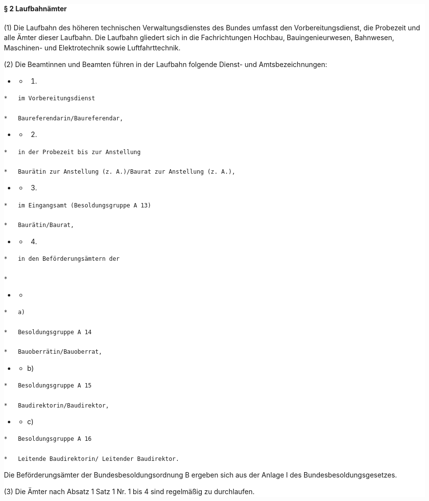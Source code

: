 
#### § 2 Laufbahnämter

(1) Die Laufbahn des höheren technischen Verwaltungsdienstes des
Bundes umfasst den Vorbereitungsdienst, die Probezeit und alle Ämter
dieser Laufbahn. Die Laufbahn gliedert sich in die Fachrichtungen
Hochbau, Bauingenieurwesen, Bahnwesen, Maschinen- und Elektrotechnik
sowie Luftfahrttechnik.

(2) Die Beamtinnen und Beamten führen in der Laufbahn folgende Dienst-
und Amtsbezeichnungen:

*    *   1.

    *   im Vorbereitungsdienst

    *   Baureferendarin/Baureferendar,


*    *   2.

    *   in der Probezeit bis zur Anstellung

    *   Baurätin zur Anstellung (z. A.)/Baurat zur Anstellung (z. A.),


*    *   3.

    *   im Eingangsamt (Besoldungsgruppe A 13)

    *   Baurätin/Baurat,


*    *   4.

    *   in den Beförderungsämtern der

    *

*    *
    *   a)

    *   Besoldungsgruppe A 14

    *   Bauoberrätin/Bauoberrat,


*    *   b)

    *   Besoldungsgruppe A 15

    *   Baudirektorin/Baudirektor,


*    *   c)

    *   Besoldungsgruppe A 16

    *   Leitende Baudirektorin/ Leitender Baudirektor.



Die Beförderungsämter der Bundesbesoldungsordnung B ergeben sich aus
der Anlage I des Bundesbesoldungsgesetzes.

(3) Die Ämter nach Absatz 1 Satz 1 Nr. 1 bis 4 sind regelmäßig zu
durchlaufen.
